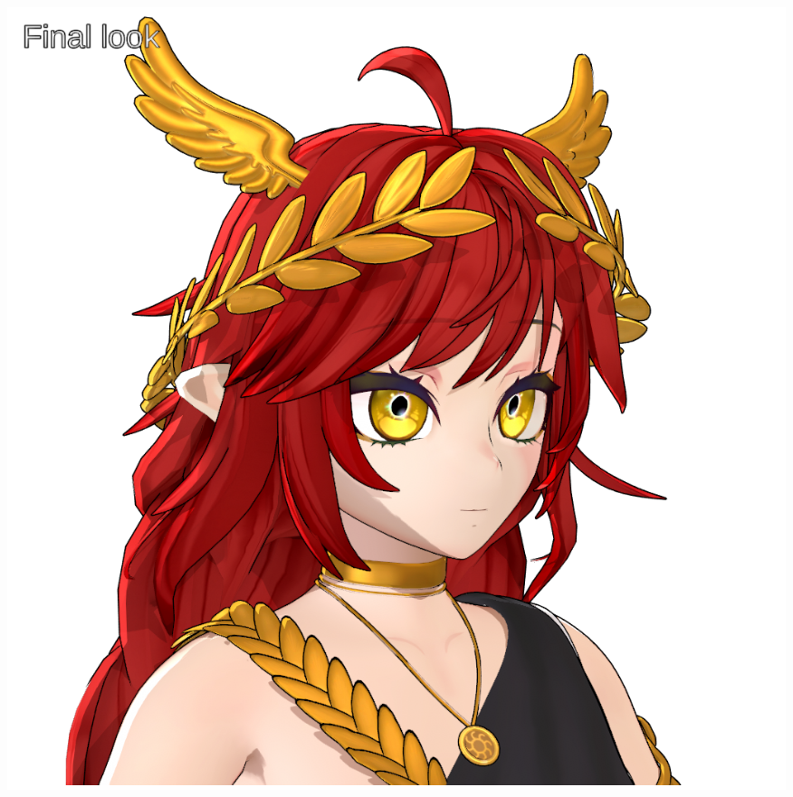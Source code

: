 ![Bust example](https://raw.githubusercontent.com/Ooseykins/AethaToonDemo/refs/heads/main/Examples/GuideImages/FinalLookClose.png)
